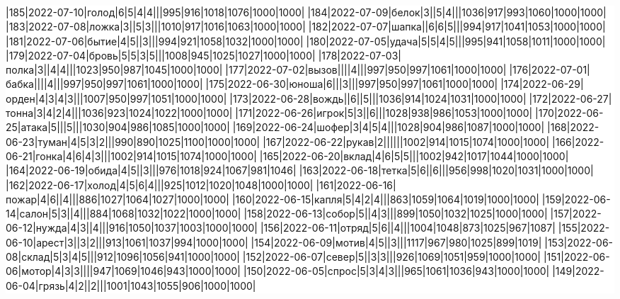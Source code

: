 |185|2022-07-10|голод|6|5|4|4|||995|916|1018|1076|1000|1000|
|184|2022-07-09|белок|3||5|4|||1036|917|993|1060|1000|1000|
|183|2022-07-08|ложка|3||5|3|||1010|917|1016|1063|1000|1000|
|182|2022-07-07|шапка||6|6|5|||994|917|1041|1053|1000|1000|
|181|2022-07-06|бытие|4|5||3|||994|921|1058|1032|1000|1000|
|180|2022-07-05|удача|5|5|4|5|||995|941|1058|1011|1000|1000|
|179|2022-07-04|бровь|5|5|3|5|||1008|945|1025|1027|1000|1000|
|178|2022-07-03|полка|3||4|4|||1023|950|987|1045|1000|1000|
|177|2022-07-02|вызов||||4|||997|950|997|1061|1000|1000|
|176|2022-07-01|бабка||||4|||997|950|997|1061|1000|1000|
|175|2022-06-30|юноша|6|||3|||997|950|997|1061|1000|1000|
|174|2022-06-29|орден|4|3|4|3|||1007|950|997|1051|1000|1000|
|173|2022-06-28|вождь||6||5|||1036|914|1024|1031|1000|1000|
|172|2022-06-27|тонна|3|4|2|4|||1036|923|1024|1022|1000|1000|
|171|2022-06-26|игрок|5|3||6|||1028|938|986|1053|1000|1000|
|170|2022-06-25|атака|5|||5|||1030|904|986|1085|1000|1000|
|169|2022-06-24|шофер|3|4|5|4|||1028|904|986|1087|1000|1000|
|168|2022-06-23|туман|4|5|3|2|||990|890|1025|1100|1000|1000|
|167|2022-06-22|рукав|2||||||1002|914|1015|1074|1000|1000|
|166|2022-06-21|гонка|4|6|4|3|||1002|914|1015|1074|1000|1000|
|165|2022-06-20|вклад|4|6|5|5|||1002|942|1017|1044|1000|1000|
|164|2022-06-19|обида|4|5||3|||976|1018|924|1067|981|1046|
|163|2022-06-18|тетка|5|6||6|||956|998|1020|1031|1000|1000|
|162|2022-06-17|холод|4|5|6|4|||925|1012|1020|1048|1000|1000|
|161|2022-06-16|пожар|4|6||4|||886|1027|1064|1027|1000|1000|
|160|2022-06-15|капля|5|4|2|4|||863|1059|1064|1019|1000|1000|
|159|2022-06-14|салон|5|3||4|||884|1068|1032|1022|1000|1000|
|158|2022-06-13|собор|5||4|3|||899|1050|1032|1025|1000|1000|
|157|2022-06-12|нужда|4|3||4|||916|1050|1037|1003|1000|1000|
|156|2022-06-11|отряд|5|6||4|||1004|1048|873|1025|967|1087|
|155|2022-06-10|арест|3||3|2|||913|1061|1037|994|1000|1000|
|154|2022-06-09|мотив|4|5||3|||1117|967|980|1025|899|1019|
|153|2022-06-08|склад|5|3|4|5|||912|1096|1056|941|1000|1000|
|152|2022-06-07|север|5||3|3|||926|1069|1051|959|1000|1000|
|151|2022-06-06|мотор|4|3|3||||947|1069|1046|943|1000|1000|
|150|2022-06-05|спрос|5|3|4|3|||965|1061|1036|943|1000|1000|
|149|2022-06-04|грязь|4|2||2|||1001|1043|1055|906|1000|1000|